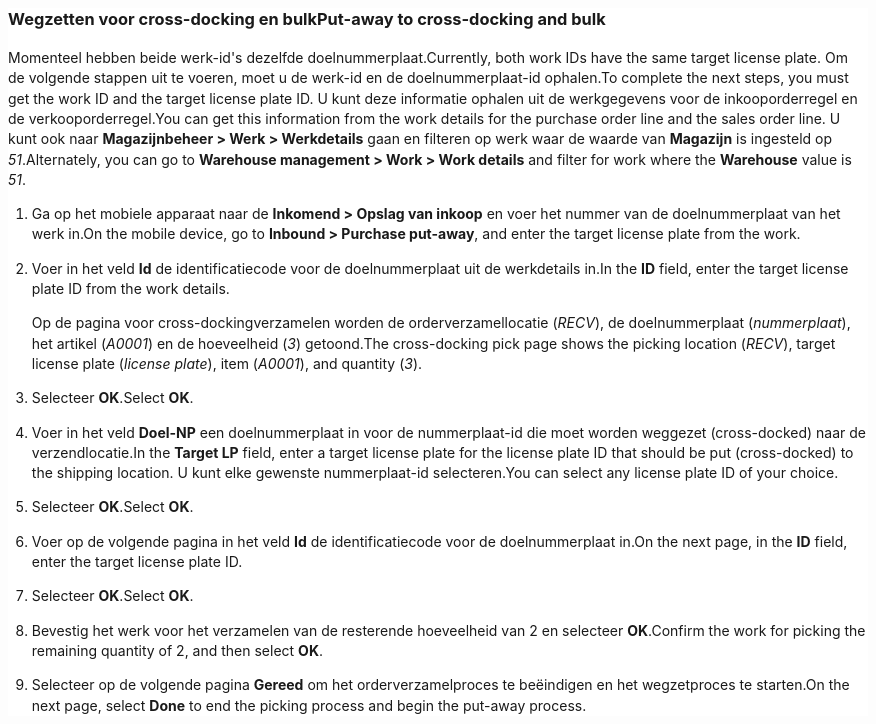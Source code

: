 ### <a name="put-away-to-cross-docking-and-bulk"></a><span data-ttu-id="4d74a-297">Wegzetten voor cross-docking en bulk</span><span class="sxs-lookup"><span data-stu-id="4d74a-297">Put-away to cross-docking and bulk</span></span>

<span data-ttu-id="4d74a-298">Momenteel hebben beide werk-id's dezelfde doelnummerplaat.</span><span class="sxs-lookup"><span data-stu-id="4d74a-298">Currently, both work IDs have the same target license plate.</span></span> <span data-ttu-id="4d74a-299">Om de volgende stappen uit te voeren, moet u de werk-id en de doelnummerplaat-id ophalen.</span><span class="sxs-lookup"><span data-stu-id="4d74a-299">To complete the next steps, you must get the work ID and the target license plate ID.</span></span> <span data-ttu-id="4d74a-300">U kunt deze informatie ophalen uit de werkgegevens voor de inkooporderregel en de verkooporderregel.</span><span class="sxs-lookup"><span data-stu-id="4d74a-300">You can get this information from the work details for the purchase order line and the sales order line.</span></span> <span data-ttu-id="4d74a-301">U kunt ook naar **Magazijnbeheer \> Werk \> Werkdetails** gaan en filteren op werk waar de waarde van **Magazijn** is ingesteld op *51*.</span><span class="sxs-lookup"><span data-stu-id="4d74a-301">Alternately, you can go to **Warehouse management \> Work \> Work details** and filter for work where the **Warehouse** value is *51*.</span></span>

1. <span data-ttu-id="4d74a-302">Ga op het mobiele apparaat naar de **Inkomend \> Opslag van inkoop** en voer het nummer van de doelnummerplaat van het werk in.</span><span class="sxs-lookup"><span data-stu-id="4d74a-302">On the mobile device, go to **Inbound \> Purchase put-away**, and enter the target license plate from the work.</span></span>
1. <span data-ttu-id="4d74a-303">Voer in het veld **Id** de identificatiecode voor de doelnummerplaat uit de werkdetails in.</span><span class="sxs-lookup"><span data-stu-id="4d74a-303">In the **ID** field, enter the target license plate ID from the work details.</span></span>

    <span data-ttu-id="4d74a-304">Op de pagina voor cross-dockingverzamelen worden de orderverzamellocatie (*RECV*), de doelnummerplaat (*nummerplaat*), het artikel (*A0001*) en de hoeveelheid (*3*) getoond.</span><span class="sxs-lookup"><span data-stu-id="4d74a-304">The cross-docking pick page shows the picking location (*RECV*), target license plate (*license plate*), item (*A0001*), and quantity (*3*).</span></span>

1. <span data-ttu-id="4d74a-305">Selecteer **OK**.</span><span class="sxs-lookup"><span data-stu-id="4d74a-305">Select **OK**.</span></span>
1. <span data-ttu-id="4d74a-306">Voer in het veld **Doel-NP** een doelnummerplaat in voor de nummerplaat-id die moet worden weggezet (cross-docked) naar de verzendlocatie.</span><span class="sxs-lookup"><span data-stu-id="4d74a-306">In the **Target LP** field, enter a target license plate for the license plate ID that should be put (cross-docked) to the shipping location.</span></span> <span data-ttu-id="4d74a-307">U kunt elke gewenste nummerplaat-id selecteren.</span><span class="sxs-lookup"><span data-stu-id="4d74a-307">You can select any license plate ID of your choice.</span></span>
1. <span data-ttu-id="4d74a-308">Selecteer **OK**.</span><span class="sxs-lookup"><span data-stu-id="4d74a-308">Select **OK**.</span></span>
1. <span data-ttu-id="4d74a-309">Voer op de volgende pagina in het veld **Id** de identificatiecode voor de doelnummerplaat in.</span><span class="sxs-lookup"><span data-stu-id="4d74a-309">On the next page, in the **ID** field, enter the target license plate ID.</span></span>
1. <span data-ttu-id="4d74a-310">Selecteer **OK**.</span><span class="sxs-lookup"><span data-stu-id="4d74a-310">Select **OK**.</span></span>
1. <span data-ttu-id="4d74a-311">Bevestig het werk voor het verzamelen van de resterende hoeveelheid van 2 en selecteer **OK**.</span><span class="sxs-lookup"><span data-stu-id="4d74a-311">Confirm the work for picking the remaining quantity of 2, and then select **OK**.</span></span>
1. <span data-ttu-id="4d74a-312">Selecteer op de volgende pagina **Gereed** om het orderverzamelproces te beëindigen en het wegzetproces te starten.</span><span class="sxs-lookup"><span data-stu-id="4d74a-312">On the next page, select **Done** to end the picking process and begin the put-away process.</span></span>
